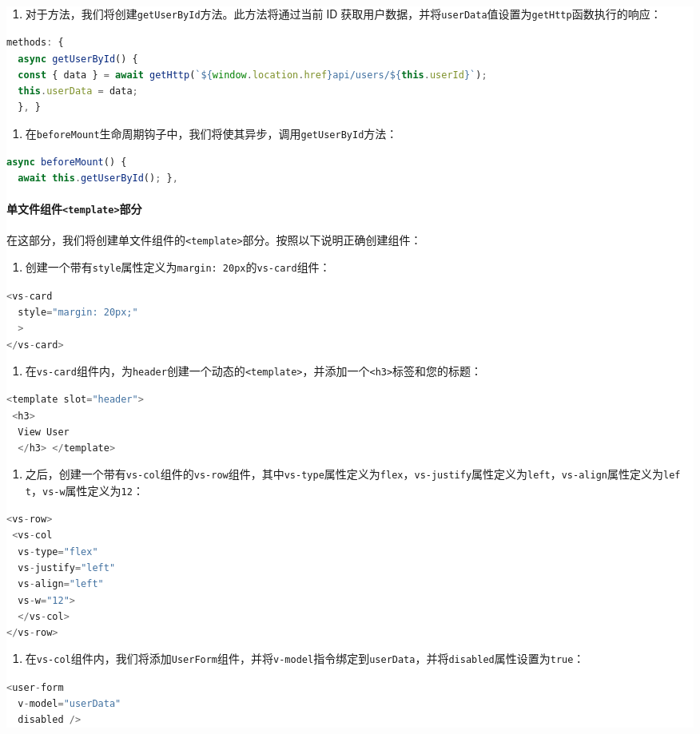 1.  对于方法，我们将创建`getUserById`方法。此方法将通过当前 ID 获取用户数据，并将`userData`值设置为`getHttp`函数执行的响应：

```js
methods: {
  async getUserById() {
  const { data } = await getHttp(`${window.location.href}api/users/${this.userId}`);
  this.userData = data;
  }, }
```

1.  在`beforeMount`生命周期钩子中，我们将使其异步，调用`getUserById`方法：

```js
async beforeMount() {
  await this.getUserById(); },
```

#### 单文件组件`<template>`部分

在这部分，我们将创建单文件组件的`<template>`部分。按照以下说明正确创建组件：

1.  创建一个带有`style`属性定义为`margin: 20px`的`vs-card`组件：

```js
<vs-card
  style="margin: 20px;"
  >
</vs-card>
```

1.  在`vs-card`组件内，为`header`创建一个动态的`<template>`，并添加一个`<h3>`标签和您的标题：

```js
<template slot="header">
 <h3>
  View User
  </h3> </template>
```

1.  之后，创建一个带有`vs-col`组件的`vs-row`组件，其中`vs-type`属性定义为`flex`，`vs-justify`属性定义为`left`，`vs-align`属性定义为`left`，`vs-w`属性定义为`12`：

```js
<vs-row>
 <vs-col
  vs-type="flex"
  vs-justify="left"
  vs-align="left"
  vs-w="12">
  </vs-col>
</vs-row>
```

1.  在`vs-col`组件内，我们将添加`UserForm`组件，并将`v-model`指令绑定到`userData`，并将`disabled`属性设置为`true`：

```js
<user-form
  v-model="userData"
  disabled />
```
